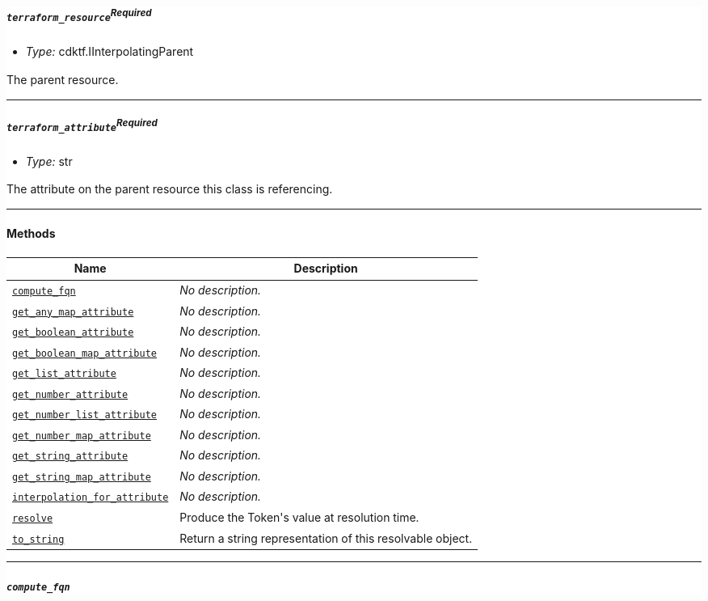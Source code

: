 
##### `terraform_resource`<sup>Required</sup> <a name="terraform_resource" id="@cdktf/provider-cloudflare.apiShieldOperation.ApiShieldOperationFeaturesConfidenceIntervalsOutputReference.Initializer.parameter.terraformResource"></a>

- *Type:* cdktf.IInterpolatingParent

The parent resource.

---

##### `terraform_attribute`<sup>Required</sup> <a name="terraform_attribute" id="@cdktf/provider-cloudflare.apiShieldOperation.ApiShieldOperationFeaturesConfidenceIntervalsOutputReference.Initializer.parameter.terraformAttribute"></a>

- *Type:* str

The attribute on the parent resource this class is referencing.

---

#### Methods <a name="Methods" id="Methods"></a>

| **Name** | **Description** |
| --- | --- |
| <code><a href="#@cdktf/provider-cloudflare.apiShieldOperation.ApiShieldOperationFeaturesConfidenceIntervalsOutputReference.computeFqn">compute_fqn</a></code> | *No description.* |
| <code><a href="#@cdktf/provider-cloudflare.apiShieldOperation.ApiShieldOperationFeaturesConfidenceIntervalsOutputReference.getAnyMapAttribute">get_any_map_attribute</a></code> | *No description.* |
| <code><a href="#@cdktf/provider-cloudflare.apiShieldOperation.ApiShieldOperationFeaturesConfidenceIntervalsOutputReference.getBooleanAttribute">get_boolean_attribute</a></code> | *No description.* |
| <code><a href="#@cdktf/provider-cloudflare.apiShieldOperation.ApiShieldOperationFeaturesConfidenceIntervalsOutputReference.getBooleanMapAttribute">get_boolean_map_attribute</a></code> | *No description.* |
| <code><a href="#@cdktf/provider-cloudflare.apiShieldOperation.ApiShieldOperationFeaturesConfidenceIntervalsOutputReference.getListAttribute">get_list_attribute</a></code> | *No description.* |
| <code><a href="#@cdktf/provider-cloudflare.apiShieldOperation.ApiShieldOperationFeaturesConfidenceIntervalsOutputReference.getNumberAttribute">get_number_attribute</a></code> | *No description.* |
| <code><a href="#@cdktf/provider-cloudflare.apiShieldOperation.ApiShieldOperationFeaturesConfidenceIntervalsOutputReference.getNumberListAttribute">get_number_list_attribute</a></code> | *No description.* |
| <code><a href="#@cdktf/provider-cloudflare.apiShieldOperation.ApiShieldOperationFeaturesConfidenceIntervalsOutputReference.getNumberMapAttribute">get_number_map_attribute</a></code> | *No description.* |
| <code><a href="#@cdktf/provider-cloudflare.apiShieldOperation.ApiShieldOperationFeaturesConfidenceIntervalsOutputReference.getStringAttribute">get_string_attribute</a></code> | *No description.* |
| <code><a href="#@cdktf/provider-cloudflare.apiShieldOperation.ApiShieldOperationFeaturesConfidenceIntervalsOutputReference.getStringMapAttribute">get_string_map_attribute</a></code> | *No description.* |
| <code><a href="#@cdktf/provider-cloudflare.apiShieldOperation.ApiShieldOperationFeaturesConfidenceIntervalsOutputReference.interpolationForAttribute">interpolation_for_attribute</a></code> | *No description.* |
| <code><a href="#@cdktf/provider-cloudflare.apiShieldOperation.ApiShieldOperationFeaturesConfidenceIntervalsOutputReference.resolve">resolve</a></code> | Produce the Token's value at resolution time. |
| <code><a href="#@cdktf/provider-cloudflare.apiShieldOperation.ApiShieldOperationFeaturesConfidenceIntervalsOutputReference.toString">to_string</a></code> | Return a string representation of this resolvable object. |

---

##### `compute_fqn` <a name="compute_fqn" id="@cdktf/provider-cloudflare.apiShieldOperation.ApiShieldOperationFeaturesConfidenceIntervalsOutputReference.computeFqn"></a>

